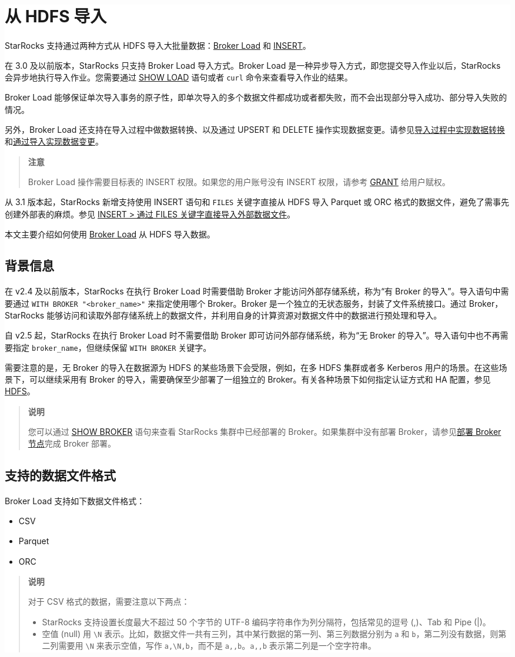# 从 HDFS 导入

StarRocks 支持通过两种方式从 HDFS 导入大批量数据：[Broker Load](../sql-reference/sql-statements/data-manipulation/BROKER%20LOAD.md) 和 [INSERT](../sql-reference/sql-statements/data-manipulation/insert.md)。

在 3.0 及以前版本，StarRocks 只支持 Broker Load 导入方式。Broker Load 是一种异步导入方式，即您提交导入作业以后，StarRocks 会异步地执行导入作业。您需要通过 [SHOW LOAD](../sql-reference/sql-statements/data-manipulation/SHOW%20LOAD.md) 语句或者 `curl` 命令来查看导入作业的结果。

Broker Load 能够保证单次导入事务的原子性，即单次导入的多个数据文件都成功或者都失败，而不会出现部分导入成功、部分导入失败的情况。

另外，Broker Load 还支持在导入过程中做数据转换、以及通过 UPSERT 和 DELETE 操作实现数据变更。请参见[导入过程中实现数据转换](/loading/Etl_in_loading.md)和[通过导入实现数据变更](../loading/Load_to_Primary_Key_tables.md)。

> **注意**
>
> Broker Load 操作需要目标表的 INSERT 权限。如果您的用户账号没有 INSERT 权限，请参考 [GRANT](../sql-reference/sql-statements/account-management/GRANT.md) 给用户赋权。

从 3.1 版本起，StarRocks 新增支持使用 INSERT 语句和 `FILES` 关键字直接从 HDFS 导入 Parquet 或 ORC 格式的数据文件，避免了需事先创建外部表的麻烦。参见 [INSERT > 通过 FILES 关键字直接导入外部数据文件](../loading/InsertInto.md#通过-files-函数直接导入外部数据文件)。

本文主要介绍如何使用 [Broker Load](../sql-reference/sql-statements/data-manipulation/BROKER%20LOAD.md) 从 HDFS 导入数据。

## 背景信息

在 v2.4 及以前版本，StarRocks 在执行 Broker Load 时需要借助 Broker 才能访问外部存储系统，称为“有 Broker 的导入”。导入语句中需要通过 `WITH BROKER "<broker_name>"` 来指定使用哪个 Broker。Broker 是一个独立的无状态服务，封装了文件系统接口。通过 Broker，StarRocks 能够访问和读取外部存储系统上的数据文件，并利用自身的计算资源对数据文件中的数据进行预处理和导入。

自 v2.5 起，StarRocks 在执行 Broker Load 时不需要借助 Broker 即可访问外部存储系统，称为“无 Broker 的导入”。导入语句中也不再需要指定 `broker_name`，但继续保留 `WITH BROKER` 关键字。

需要注意的是，无 Broker 的导入在数据源为 HDFS 的某些场景下会受限，例如，在多 HDFS 集群或者多 Kerberos 用户的场景。在这些场景下，可以继续采用有 Broker 的导入，需要确保至少部署了一组独立的 Broker。有关各种场景下如何指定认证方式和 HA 配置，参见 [HDFS](../sql-reference/sql-statements/data-manipulation/BROKER%20LOAD.md##hdfs)。

> **说明**
>
> 您可以通过 [SHOW BROKER](/sql-reference/sql-statements/Administration/SHOW%20BROKER.md) 语句来查看 StarRocks 集群中已经部署的 Broker。如果集群中没有部署 Broker，请参见[部署 Broker 节点](/deployment/deploy_broker.md)完成 Broker 部署。

## 支持的数据文件格式

Broker Load 支持如下数据文件格式：

- CSV

- Parquet

- ORC

> **说明**
>
> 对于 CSV 格式的数据，需要注意以下两点：
>
> - StarRocks 支持设置长度最大不超过 50 个字节的 UTF-8 编码字符串作为列分隔符，包括常见的逗号 (,)、Tab 和 Pipe (|)。
> - 空值 (null) 用 `\N` 表示。比如，数据文件一共有三列，其中某行数据的第一列、第三列数据分别为 `a` 和 `b`，第二列没有数据，则第二列需要用 `\N` 来表示空值，写作 `a,\N,b`，而不是 `a,,b`。`a,,b` 表示第二列是一个空字符串。
